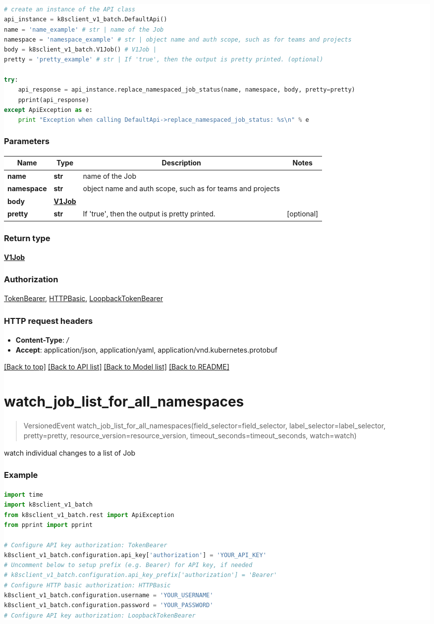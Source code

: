 ```python
# create an instance of the API class
api_instance = k8sclient_v1_batch.DefaultApi()
name = 'name_example' # str | name of the Job
namespace = 'namespace_example' # str | object name and auth scope, such as for teams and projects
body = k8sclient_v1_batch.V1Job() # V1Job | 
pretty = 'pretty_example' # str | If 'true', then the output is pretty printed. (optional)

try: 
    api_response = api_instance.replace_namespaced_job_status(name, namespace, body, pretty=pretty)
    pprint(api_response)
except ApiException as e:
    print "Exception when calling DefaultApi->replace_namespaced_job_status: %s\n" % e
```

### Parameters

Name | Type | Description  | Notes
------------- | ------------- | ------------- | -------------
 **name** | **str**| name of the Job | 
 **namespace** | **str**| object name and auth scope, such as for teams and projects | 
 **body** | [**V1Job**](V1Job.md)|  | 
 **pretty** | **str**| If &#39;true&#39;, then the output is pretty printed. | [optional] 

### Return type

[**V1Job**](V1Job.md)

### Authorization

[TokenBearer](../README.md#TokenBearer), [HTTPBasic](../README.md#HTTPBasic), [LoopbackTokenBearer](../README.md#LoopbackTokenBearer)

### HTTP request headers

 - **Content-Type**: */*
 - **Accept**: application/json, application/yaml, application/vnd.kubernetes.protobuf

[[Back to top]](#) [[Back to API list]](../README.md#documentation-for-api-endpoints) [[Back to Model list]](../README.md#documentation-for-models) [[Back to README]](../README.md)

# **watch_job_list_for_all_namespaces**
> VersionedEvent watch_job_list_for_all_namespaces(field_selector=field_selector, label_selector=label_selector, pretty=pretty, resource_version=resource_version, timeout_seconds=timeout_seconds, watch=watch)



watch individual changes to a list of Job

### Example 
```python
import time
import k8sclient_v1_batch
from k8sclient_v1_batch.rest import ApiException
from pprint import pprint

# Configure API key authorization: TokenBearer
k8sclient_v1_batch.configuration.api_key['authorization'] = 'YOUR_API_KEY'
# Uncomment below to setup prefix (e.g. Bearer) for API key, if needed
# k8sclient_v1_batch.configuration.api_key_prefix['authorization'] = 'Bearer'
# Configure HTTP basic authorization: HTTPBasic
k8sclient_v1_batch.configuration.username = 'YOUR_USERNAME'
k8sclient_v1_batch.configuration.password = 'YOUR_PASSWORD'
# Configure API key authorization: LoopbackTokenBearer
```